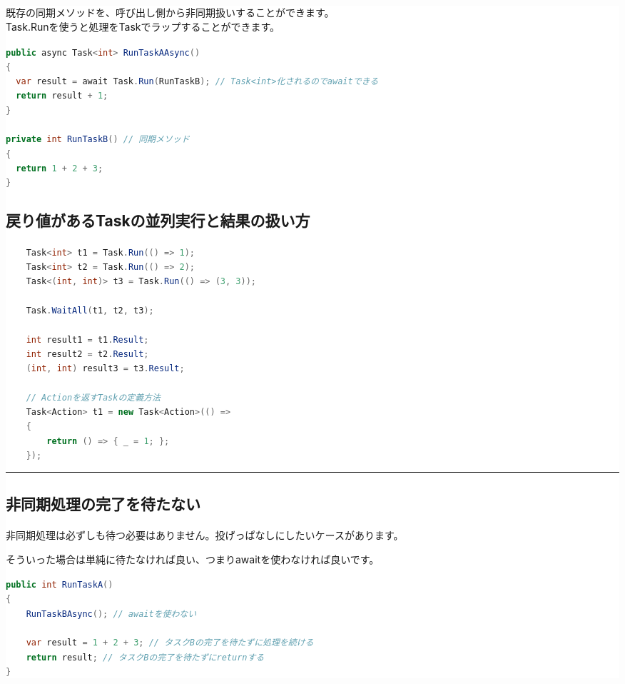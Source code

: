 既存の同期メソッドを、呼び出し側から非同期扱いすることができます。  
Task.Runを使うと処理をTaskでラップすることができます。  

``` C#
public async Task<int> RunTaskAAsync()
{
  var result = await Task.Run(RunTaskB); // Task<int>化されるのでawaitできる
  return result + 1;
}

private int RunTaskB() // 同期メソッド
{
  return 1 + 2 + 3;
}
```

## 戻り値があるTaskの並列実行と結果の扱い方

``` C#
    Task<int> t1 = Task.Run(() => 1);
    Task<int> t2 = Task.Run(() => 2);
    Task<(int, int)> t3 = Task.Run(() => (3, 3));

    Task.WaitAll(t1, t2, t3);

    int result1 = t1.Result;
    int result2 = t2.Result;
    (int, int) result3 = t3.Result;

    // Actionを返すTaskの定義方法
    Task<Action> t1 = new Task<Action>(() =>
    {
        return () => { _ = 1; };
    });
```

---

## 非同期処理の完了を待たない

非同期処理は必ずしも待つ必要はありません。投げっぱなしにしたいケースがあります。  

そういった場合は単純に待たなければ良い、つまりawaitを使わなければ良いです。  

``` C#
public int RunTaskA()
{
    RunTaskBAsync(); // awaitを使わない

    var result = 1 + 2 + 3; // タスクBの完了を待たずに処理を続ける
    return result; // タスクBの完了を待たずにreturnする
}
```
